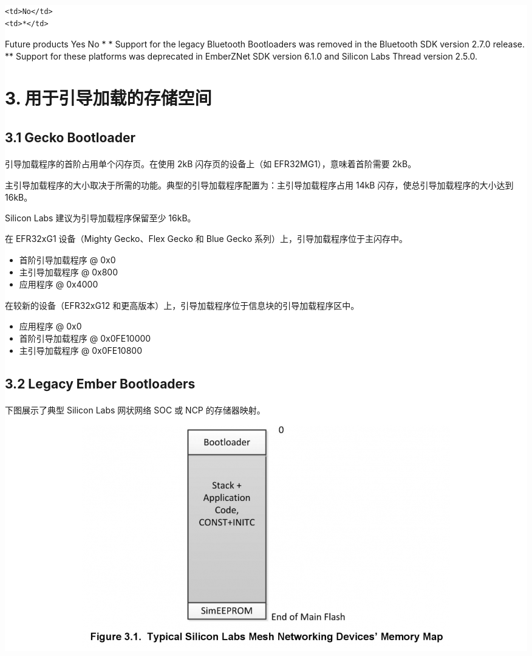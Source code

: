     <td>No</td>
    <td>*</td>
  </tr>
  <tr>
    <td>Future products</td>
    <td>Yes</td>
    <td>No</td>
    <td>*</td>
  </tr>
  <tr>
    <td colspan="4">* Support for the legacy Bluetooth Bootloaders was removed in the Bluetooth SDK version 2.7.0 release.<br>** Support for these platforms was deprecated in EmberZNet SDK version 6.1.0 and Silicon Labs Thread version 2.5.0.</td>
  </tr>
</table>

# 3. 用于引导加载的存储空间

## 3.1 Gecko Bootloader

引导加载程序的首阶占用单个闪存页。在使用 2kB 闪存页的设备上（如 EFR32MG1），意味着首阶需要 2kB。

主引导加载程序的大小取决于所需的功能。典型的引导加载程序配置为：主引导加载程序占用 14kB 闪存，使总引导加载程序的大小达到 16kB。

Silicon Labs 建议为引导加载程序保留至少 16kB。

在 EFR32xG1 设备（Mighty Gecko、Flex Gecko 和 Blue Gecko 系列）上，引导加载程序位于主闪存中。

* 首阶引导加载程序 @ 0x0
* 主引导加载程序 @ 0x800
* 应用程序 @ 0x4000

在较新的设备（EFR32xG12 和更高版本）上，引导加载程序位于信息块的引导加载程序区中。

* 应用程序 @ 0x0
* 首阶引导加载程序 @ 0x0FE10000
* 主引导加载程序 @ 0x0FE10800

## 3.2 Legacy Ember Bootloaders

下图展示了典型 Silicon Labs 网状网络 SOC 或 NCP 的存储器映射。

<div align=center title="Figure 3.1. Typical Silicon Labs Mesh Networking Devices’ Memory Map"><img src="./Figure/Figure3.1.png" alt="Figure 3.1. Typical Silicon Labs Mesh Networking Devices’ Memory Map"/></div>
